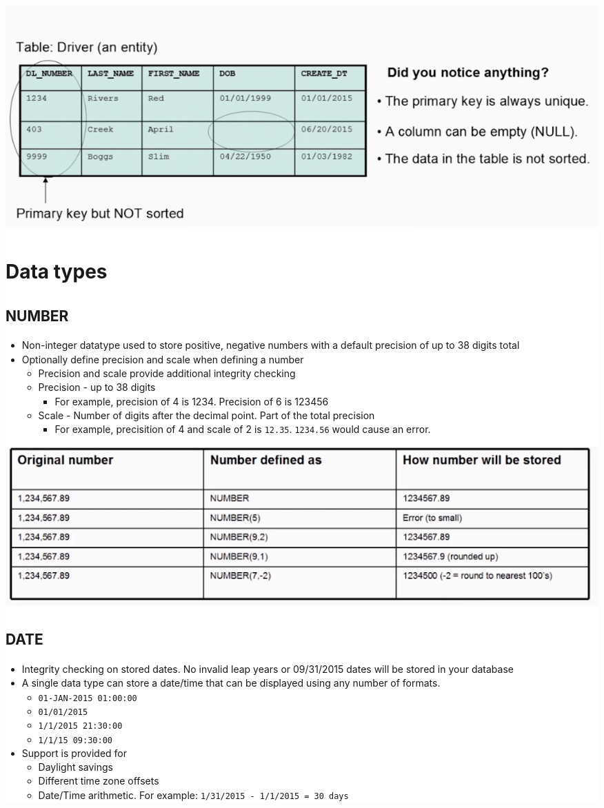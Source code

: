 ![](images/image45.png)

# Data types

## NUMBER

- Non-integer datatype used to store positive, negative numbers with a default precision of up to 38 digits total
- Optionally define precision and scale when defining a number
  - Precision and scale provide additional integrity checking
  - Precision - up to 38 digits
    - For example, precision of 4 is 1234. Precision of 6 is 123456
  - Scale - Number of digits after the decimal point. Part of the total precision
    - For example, precisition of 4 and scale of 2 is `12.35`. `1234.56` would cause an error.

![](images/image93.png)

## DATE

- Integrity checking on stored dates. No invalid leap years or 09/31/2015 dates will be stored in your database
- A single data type can store a date/time that can be displayed using any number of formats.
    - `01-JAN-2015 01:00:00`
    - `01/01/2015`
    - `1/1/2015 21:30:00`
    - `1/1/15 09:30:00`
- Support is provided for
  - Daylight savings
  - Different time zone offsets
  - Date/Time arithmetic. For example: `1/31/2015 - 1/1/2015 = 30 days`
